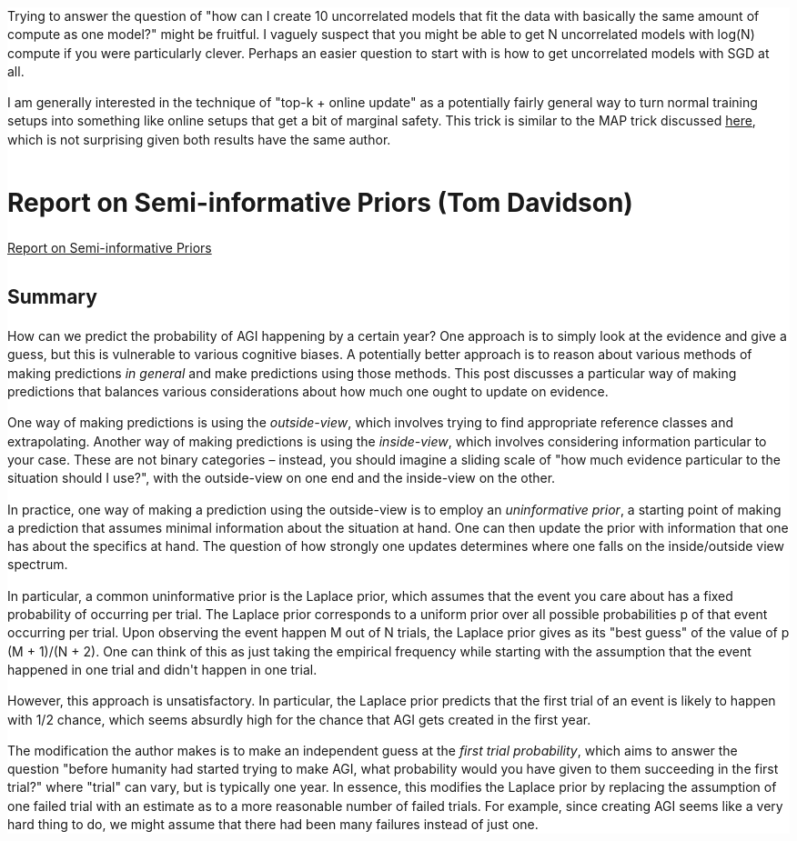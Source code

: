 Trying to answer the question of "how can I create 10 uncorrelated models that fit the data with basically the same amount of compute as one model?" might be fruitful. I vaguely suspect that you might be able to get N uncorrelated models with log(N) compute if you were particularly clever. Perhaps an easier question to start with is how to get uncorrelated models with SGD at all.

I am generally interested in the technique of "top-k + online update" as a potentially fairly general way to turn normal training setups into something like online setups that get a bit of marginal safety. This trick is similar to the MAP trick discussed [here](https://markxu.com/itermittent-distallations-1#asymptotically-unambitious-artificial-general-intelligence-michael-cohen), which is not surprising given both results have the same author.


# Report on Semi-informative Priors (Tom Davidson)

[Report on Semi-informative Priors](https://www.openphilanthropy.org/blog/report-semi-informative-priors)


## Summary

How can we predict the probability of AGI happening by a certain year? One approach is to simply look at the evidence and give a guess, but this is vulnerable to various cognitive biases. A potentially better approach is to reason about various methods of making predictions _in general_ and make predictions using those methods. This post discusses a particular way of making predictions that balances various considerations about how much one ought to update on evidence.

One way of making predictions is using the _outside-view_, which involves trying to find appropriate reference classes and extrapolating. Another way of making predictions is using the _inside-view_, which involves considering information particular to your case. These are not binary categories – instead, you should imagine a sliding scale of "how much evidence particular to the situation should I use?", with the outside-view on one end and the inside-view on the other.

In practice, one way of making a prediction using the outside-view is to employ an _uninformative prior_, a starting point of making a prediction that assumes minimal information about the situation at hand. One can then update the prior with information that one has about the specifics at hand. The question of how strongly one updates determines where one falls on the inside/outside view spectrum.

In particular, a common uninformative prior is the Laplace prior, which assumes that the event you care about has a fixed probability of occurring per trial. The Laplace prior corresponds to a uniform prior over all possible probabilities p of that event occurring per trial. Upon observing the event happen M out of N trials, the Laplace prior gives as its "best guess" of the value of p (M + 1)/(N + 2). One can think of this as just taking the empirical frequency while starting with the assumption that the event happened in one trial and didn't happen in one trial.

However, this approach is unsatisfactory. In particular, the Laplace prior predicts that the first trial of an event is likely to happen with 1/2 chance, which seems absurdly high for the chance that AGI gets created in the first year.

The modification the author makes is to make an independent guess at the _first trial probability_, which aims to answer the question "before humanity had started trying to make AGI, what probability would you have given to them succeeding in the first trial?" where "trial" can vary, but is typically one year. In essence, this modifies the Laplace prior by replacing the assumption of one failed trial with an estimate as to a more reasonable number of failed trials. For example, since creating AGI seems like a very hard thing to do, we might assume that there had been many failures instead of just one.
